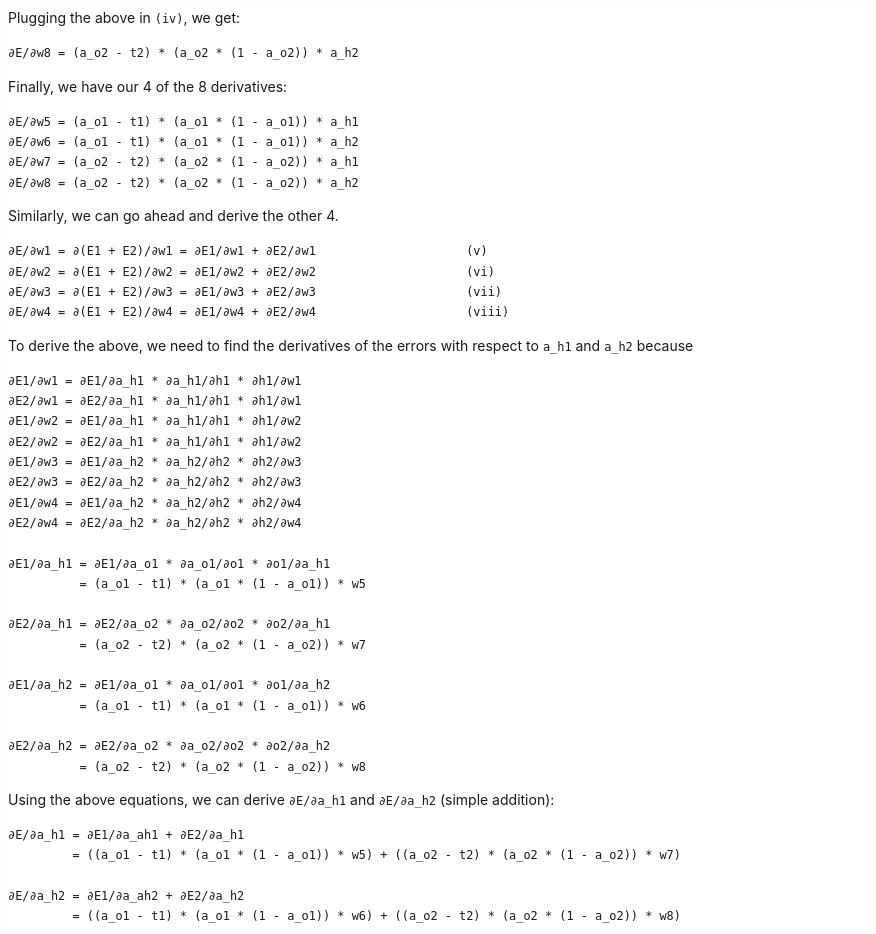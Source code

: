 Plugging the above in `(iv)`, we get:

```
∂E/∂w8 = (a_o2 - t2) * (a_o2 * (1 - a_o2)) * a_h2
```

Finally, we have our 4 of the 8 derivatives:

```
∂E/∂w5 = (a_o1 - t1) * (a_o1 * (1 - a_o1)) * a_h1
∂E/∂w6 = (a_o1 - t1) * (a_o1 * (1 - a_o1)) * a_h2
∂E/∂w7 = (a_o2 - t2) * (a_o2 * (1 - a_o2)) * a_h1
∂E/∂w8 = (a_o2 - t2) * (a_o2 * (1 - a_o2)) * a_h2
```

Similarly, we can go ahead and derive the other 4.

```
∂E/∂w1 = ∂(E1 + E2)/∂w1 = ∂E1/∂w1 + ∂E2/∂w1                     (v)
∂E/∂w2 = ∂(E1 + E2)/∂w2 = ∂E1/∂w2 + ∂E2/∂w2                     (vi)
∂E/∂w3 = ∂(E1 + E2)/∂w3 = ∂E1/∂w3 + ∂E2/∂w3                     (vii)
∂E/∂w4 = ∂(E1 + E2)/∂w4 = ∂E1/∂w4 + ∂E2/∂w4                     (viii)
```

To derive the above, we need to find the derivatives of the errors with respect to `a_h1` and `a_h2` because

```
∂E1/∂w1 = ∂E1/∂a_h1 * ∂a_h1/∂h1 * ∂h1/∂w1
∂E2/∂w1 = ∂E2/∂a_h1 * ∂a_h1/∂h1 * ∂h1/∂w1
∂E1/∂w2 = ∂E1/∂a_h1 * ∂a_h1/∂h1 * ∂h1/∂w2
∂E2/∂w2 = ∂E2/∂a_h1 * ∂a_h1/∂h1 * ∂h1/∂w2
∂E1/∂w3 = ∂E1/∂a_h2 * ∂a_h2/∂h2 * ∂h2/∂w3
∂E2/∂w3 = ∂E2/∂a_h2 * ∂a_h2/∂h2 * ∂h2/∂w3
∂E1/∂w4 = ∂E1/∂a_h2 * ∂a_h2/∂h2 * ∂h2/∂w4
∂E2/∂w4 = ∂E2/∂a_h2 * ∂a_h2/∂h2 * ∂h2/∂w4

∂E1/∂a_h1 = ∂E1/∂a_o1 * ∂a_o1/∂o1 * ∂o1/∂a_h1
          = (a_o1 - t1) * (a_o1 * (1 - a_o1)) * w5

∂E2/∂a_h1 = ∂E2/∂a_o2 * ∂a_o2/∂o2 * ∂o2/∂a_h1
          = (a_o2 - t2) * (a_o2 * (1 - a_o2)) * w7

∂E1/∂a_h2 = ∂E1/∂a_o1 * ∂a_o1/∂o1 * ∂o1/∂a_h2
          = (a_o1 - t1) * (a_o1 * (1 - a_o1)) * w6

∂E2/∂a_h2 = ∂E2/∂a_o2 * ∂a_o2/∂o2 * ∂o2/∂a_h2
          = (a_o2 - t2) * (a_o2 * (1 - a_o2)) * w8
```

Using the above equations, we can derive `∂E/∂a_h1` and `∂E/∂a_h2` (simple addition):

```
∂E/∂a_h1 = ∂E1/∂a_ah1 + ∂E2/∂a_h1
         = ((a_o1 - t1) * (a_o1 * (1 - a_o1)) * w5) + ((a_o2 - t2) * (a_o2 * (1 - a_o2)) * w7)

∂E/∂a_h2 = ∂E1/∂a_ah2 + ∂E2/∂a_h2
         = ((a_o1 - t1) * (a_o1 * (1 - a_o1)) * w6) + ((a_o2 - t2) * (a_o2 * (1 - a_o2)) * w8)
```
